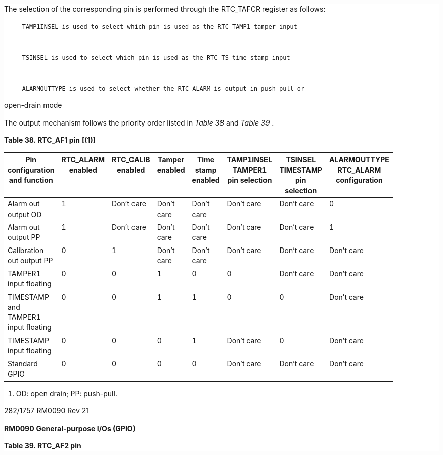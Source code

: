 
The selection of the corresponding pin is performed through the RTC_TAFCR register as
follows:


       - TAMP1INSEL is used to select which pin is used as the RTC_TAMP1 tamper input


       - TSINSEL is used to select which pin is used as the RTC_TS time stamp input


       - ALARMOUTTYPE is used to select whether the RTC_ALARM is output in push-pull or
open-drain mode


The output mechanism follows the priority order listed in _Table 38_ and _Table 39_ .


**Table 38. RTC_AF1 pin** **[(1)]**





















|Pin<br>configuration<br>and function|RTC_ALARM<br>enabled|RTC_CALIB<br>enabled|Tamper<br>enabled|Time<br>stamp<br>enabled|TAMP1INSEL<br>TAMPER1<br>pin selection|TSINSEL<br>TIMESTAMP<br>pin<br>selection|ALARMOUTTYPE<br>RTC_ALARM<br>configuration|
|---|---|---|---|---|---|---|---|
|Alarm out<br>output OD|1|Don’t care|Don’t<br>care|Don’t<br>care|Don’t care|Don’t care|0|
|Alarm out<br>output PP|1|Don’t care|Don’t<br>care|Don’t<br>care|Don’t care|Don’t care|1|
|Calibration<br>out output PP|0|1|Don’t<br>care|Don’t<br>care|Don’t care|Don’t care|Don’t care|
|TAMPER1<br>input floating|0|0|1|0|0|Don’t care|Don’t care|
|TIMESTAMP<br>and<br>TAMPER1<br>input floating|0|0|1|1|0|0|Don’t care|
|TIMESTAMP<br>input floating|0|0|0|1|Don’t care|0|Don’t care|
|Standard<br>GPIO|0|0|0|0|Don’t care|Don’t care|Don’t care|


1. OD: open drain; PP: push-pull.


282/1757 RM0090 Rev 21


**RM0090** **General-purpose I/Os (GPIO)**


**Table 39. RTC_AF2 pin**





